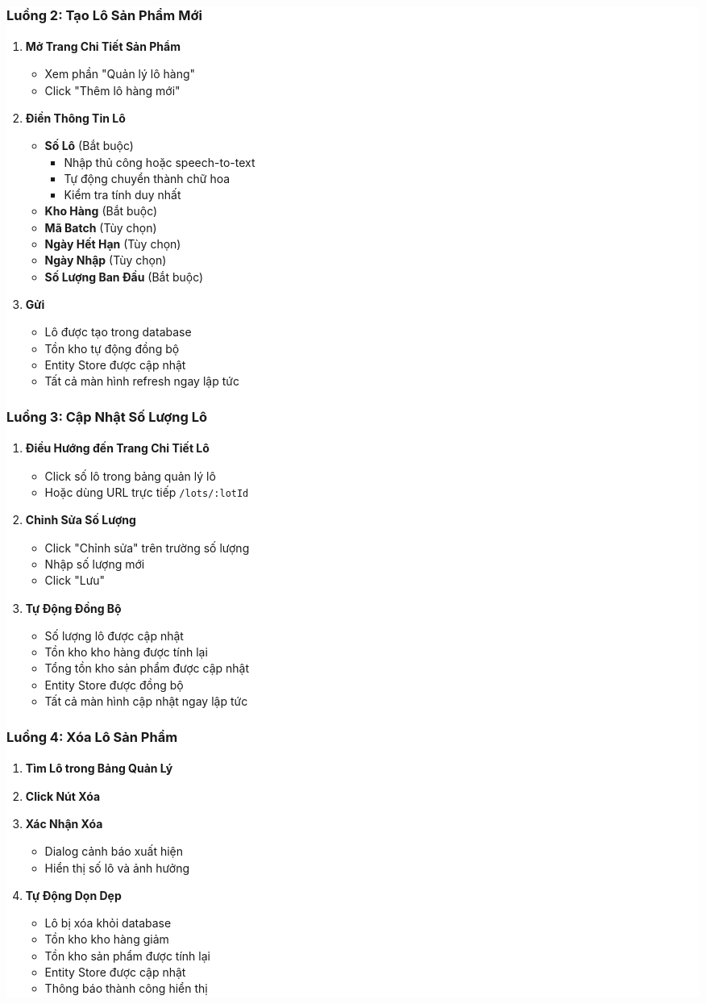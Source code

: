 ### Luồng 2: Tạo Lô Sản Phẩm Mới

1. **Mở Trang Chi Tiết Sản Phẩm**
   - Xem phần "Quản lý lô hàng"
   - Click "Thêm lô hàng mới"

2. **Điền Thông Tin Lô**
   - **Số Lô** (Bắt buộc)
     - Nhập thủ công hoặc speech-to-text
     - Tự động chuyển thành chữ hoa
     - Kiểm tra tính duy nhất
   - **Kho Hàng** (Bắt buộc)
   - **Mã Batch** (Tùy chọn)
   - **Ngày Hết Hạn** (Tùy chọn)
   - **Ngày Nhập** (Tùy chọn)
   - **Số Lượng Ban Đầu** (Bắt buộc)

3. **Gửi**
   - Lô được tạo trong database
   - Tồn kho tự động đồng bộ
   - Entity Store được cập nhật
   - Tất cả màn hình refresh ngay lập tức

### Luồng 3: Cập Nhật Số Lượng Lô

1. **Điều Hướng đến Trang Chi Tiết Lô**
   - Click số lô trong bảng quản lý lô
   - Hoặc dùng URL trực tiếp `/lots/:lotId`

2. **Chỉnh Sửa Số Lượng**
   - Click "Chỉnh sửa" trên trường số lượng
   - Nhập số lượng mới
   - Click "Lưu"

3. **Tự Động Đồng Bộ**
   - Số lượng lô được cập nhật
   - Tồn kho kho hàng được tính lại
   - Tổng tồn kho sản phẩm được cập nhật
   - Entity Store được đồng bộ
   - Tất cả màn hình cập nhật ngay lập tức

### Luồng 4: Xóa Lô Sản Phẩm

1. **Tìm Lô trong Bảng Quản Lý**
2. **Click Nút Xóa**
3. **Xác Nhận Xóa**
   - Dialog cảnh báo xuất hiện
   - Hiển thị số lô và ảnh hưởng

4. **Tự Động Dọn Dẹp**
   - Lô bị xóa khỏi database
   - Tồn kho kho hàng giảm
   - Tồn kho sản phẩm được tính lại
   - Entity Store được cập nhật
   - Thông báo thành công hiển thị
